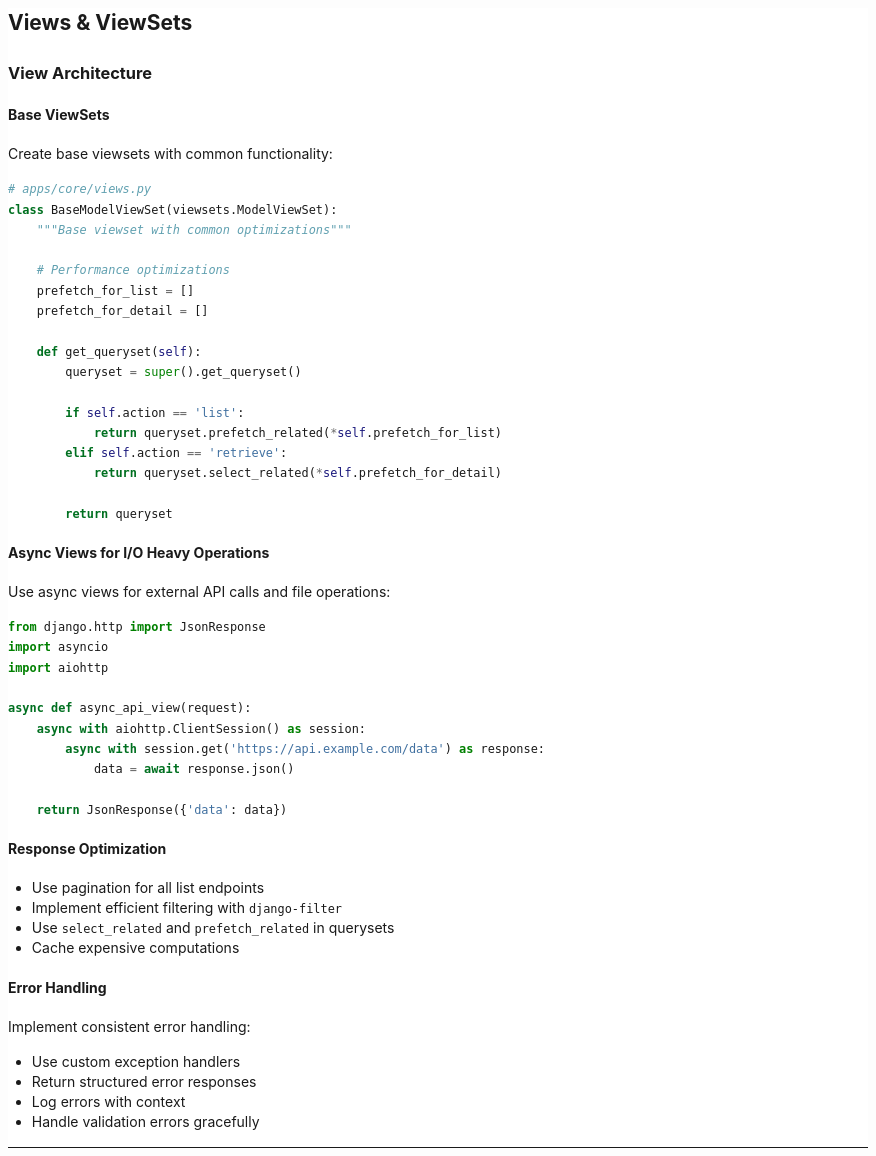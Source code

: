 ## Views & ViewSets

### View Architecture

#### Base ViewSets
Create base viewsets with common functionality:
```python
# apps/core/views.py
class BaseModelViewSet(viewsets.ModelViewSet):
    """Base viewset with common optimizations"""
    
    # Performance optimizations
    prefetch_for_list = []
    prefetch_for_detail = []
    
    def get_queryset(self):
        queryset = super().get_queryset()
        
        if self.action == 'list':
            return queryset.prefetch_related(*self.prefetch_for_list)
        elif self.action == 'retrieve':
            return queryset.select_related(*self.prefetch_for_detail)
        
        return queryset
```

#### Async Views for I/O Heavy Operations
Use async views for external API calls and file operations:
```python
from django.http import JsonResponse
import asyncio
import aiohttp

async def async_api_view(request):
    async with aiohttp.ClientSession() as session:
        async with session.get('https://api.example.com/data') as response:
            data = await response.json()
    
    return JsonResponse({'data': data})
```

#### Response Optimization
- Use pagination for all list endpoints
- Implement efficient filtering with `django-filter`
- Use `select_related` and `prefetch_related` in querysets
- Cache expensive computations

#### Error Handling
Implement consistent error handling:
- Use custom exception handlers
- Return structured error responses
- Log errors with context
- Handle validation errors gracefully

---